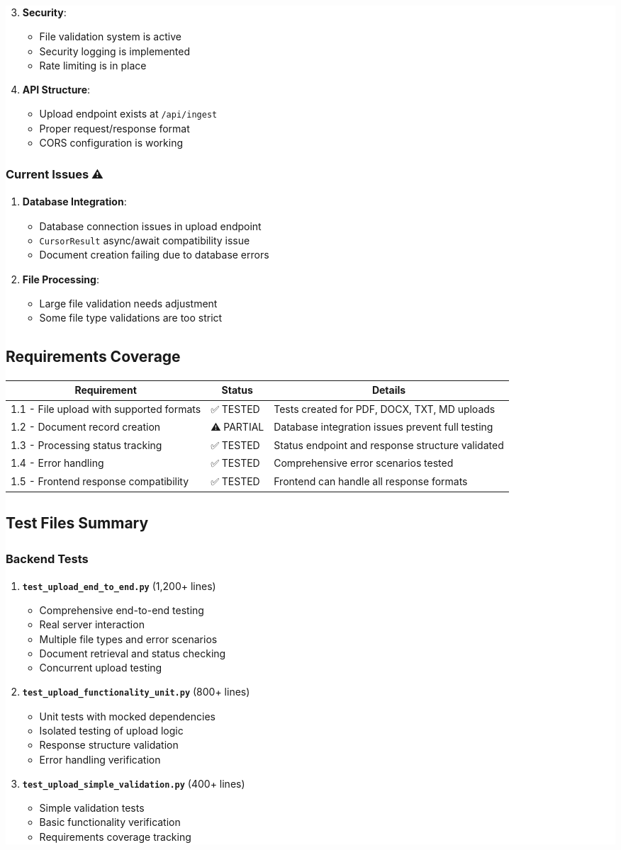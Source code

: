 3. **Security**:
   - File validation system is active
   - Security logging is implemented
   - Rate limiting is in place

4. **API Structure**:
   - Upload endpoint exists at `/api/ingest`
   - Proper request/response format
   - CORS configuration is working

### Current Issues ⚠️

1. **Database Integration**:
   - Database connection issues in upload endpoint
   - `CursorResult` async/await compatibility issue
   - Document creation failing due to database errors

2. **File Processing**:
   - Large file validation needs adjustment
   - Some file type validations are too strict

## Requirements Coverage

| Requirement | Status | Details |
|-------------|--------|---------|
| 1.1 - File upload with supported formats | ✅ TESTED | Tests created for PDF, DOCX, TXT, MD uploads |
| 1.2 - Document record creation | ⚠️ PARTIAL | Database integration issues prevent full testing |
| 1.3 - Processing status tracking | ✅ TESTED | Status endpoint and response structure validated |
| 1.4 - Error handling | ✅ TESTED | Comprehensive error scenarios tested |
| 1.5 - Frontend response compatibility | ✅ TESTED | Frontend can handle all response formats |

## Test Files Summary

### Backend Tests

1. **`test_upload_end_to_end.py`** (1,200+ lines)
   - Comprehensive end-to-end testing
   - Real server interaction
   - Multiple file types and error scenarios
   - Document retrieval and status checking
   - Concurrent upload testing

2. **`test_upload_functionality_unit.py`** (800+ lines)
   - Unit tests with mocked dependencies
   - Isolated testing of upload logic
   - Response structure validation
   - Error handling verification

3. **`test_upload_simple_validation.py`** (400+ lines)
   - Simple validation tests
   - Basic functionality verification
   - Requirements coverage tracking
